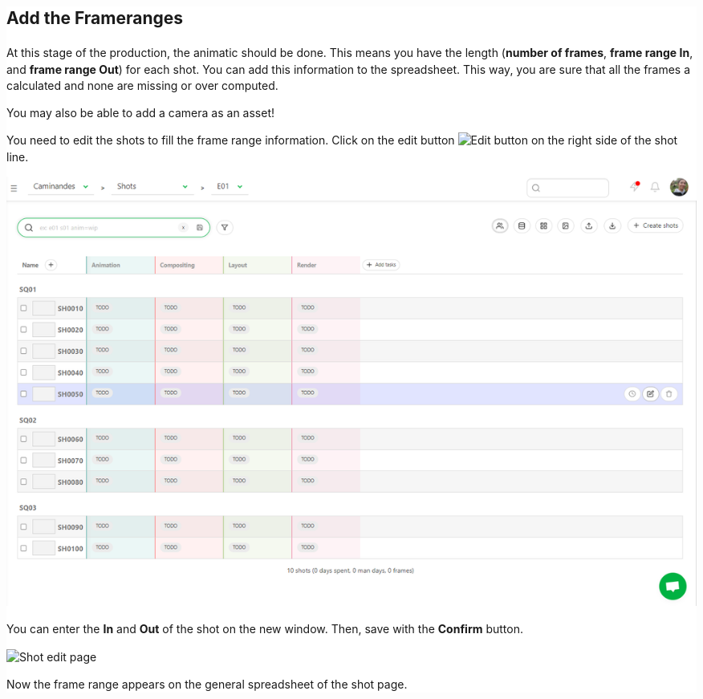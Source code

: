 ## Add the Frameranges

At this stage of the production, the animatic should be done. This means you have
the length (**number of frames**, **frame range In**, and **frame range Out**) for each shot. You can
add this information to the spreadsheet. This way, you are sure that all
the frames a calculated and none are missing or over computed.

You may also be able to add a camera as an asset!

You need to edit the shots to fill the frame range information. Click on the
edit button ![Edit button](../img/getting-started/edit_button.png) on the right
side of the shot line.

![edit shot Change sequence](../img/getting-started/edit_shot.png)

You can enter the **In** and **Out** of the shot on the new window. Then, save with the **Confirm** button. 

![Shot edit page](../img/getting-started/shot_edit.png)

Now the frame range appears on the general spreadsheet of the shot page.
